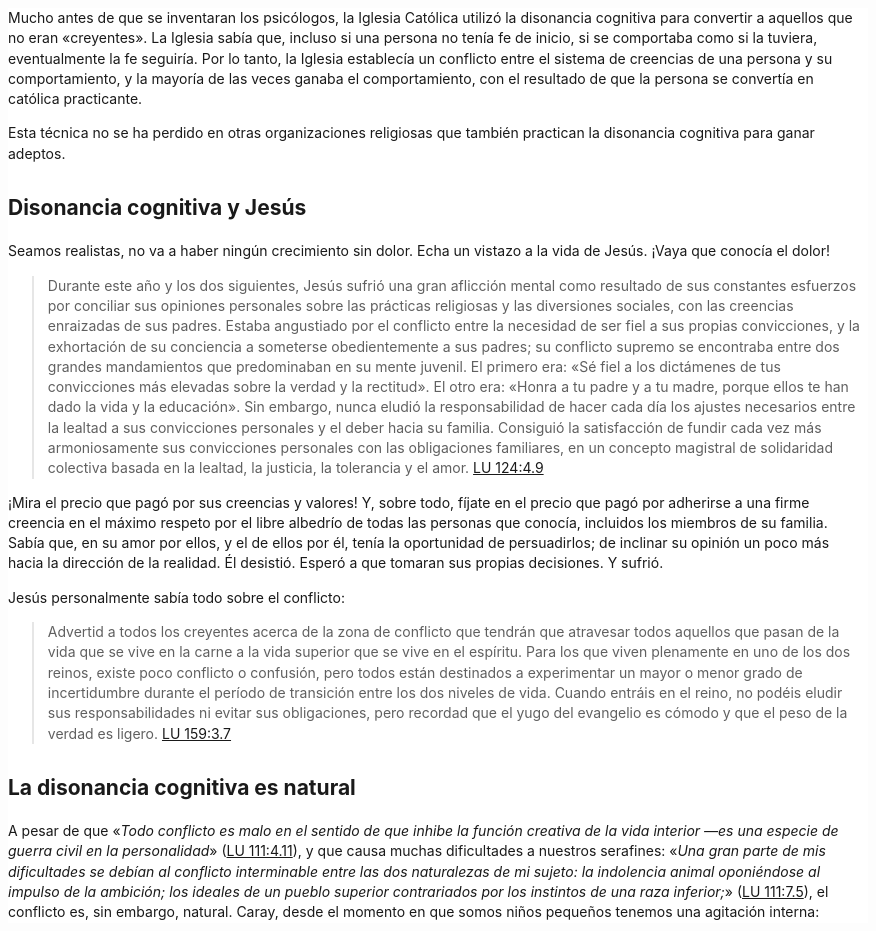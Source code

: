 Mucho antes de que se inventaran los psicólogos, la Iglesia Católica utilizó la disonancia cognitiva para convertir a aquellos que no eran «creyentes». La Iglesia sabía que, incluso si una persona no tenía fe de inicio, si se comportaba como si la tuviera, eventualmente la fe seguiría. Por lo tanto, la Iglesia establecía un conflicto entre el sistema de creencias de una persona y su comportamiento, y la mayoría de las veces ganaba el comportamiento, con el resultado de que la persona se convertía en católica practicante.

Esta técnica no se ha perdido en otras organizaciones religiosas que también practican la disonancia cognitiva para ganar adeptos.

## Disonancia cognitiva y Jesús

Seamos realistas, no va a haber ningún crecimiento sin dolor. Echa un vistazo a la vida de Jesús. ¡Vaya que conocía el dolor!

> Durante este año y los dos siguientes, Jesús sufrió una gran aflicción mental como resultado de sus constantes esfuerzos por conciliar sus opiniones personales sobre las prácticas religiosas y las diversiones sociales, con las creencias enraizadas de sus padres. Estaba angustiado por el conflicto entre la necesidad de ser fiel a sus propias convicciones, y la exhortación de su conciencia a someterse obedientemente a sus padres; su conflicto supremo se encontraba entre dos grandes mandamientos que predominaban en su mente juvenil. El primero era: «Sé fiel a los dictámenes de tus convicciones más elevadas sobre la verdad y la rectitud». El otro era: «Honra a tu padre y a tu madre, porque ellos te han dado la vida y la educación». Sin embargo, nunca eludió la responsabilidad de hacer cada día los ajustes necesarios entre la lealtad a sus convicciones personales y el deber hacia su familia. Consiguió la satisfacción de fundir cada vez más armoniosamente sus convicciones personales con las obligaciones familiares, en un concepto magistral de solidaridad colectiva basada en la lealtad, la justicia, la tolerancia y el amor. [LU 124:4.9](/es/The_Urantia_Book/124#p4_9)

¡Mira el precio que pagó por sus creencias y valores! Y, sobre todo, fíjate en el precio que pagó por adherirse a una firme creencia en el máximo respeto por el libre albedrío de todas las personas que conocía, incluidos los miembros de su familia. Sabía que, en su amor por ellos, y el de ellos por él, tenía la oportunidad de persuadirlos; de inclinar su opinión un poco más hacia la dirección de la realidad. Él desistió. Esperó a que tomaran sus propias decisiones. Y sufrió.

Jesús personalmente sabía todo sobre el conflicto:

> Advertid a todos los creyentes acerca de la zona de conflicto que tendrán que atravesar todos aquellos que pasan de la vida que se vive en la carne a la vida superior que se vive en el espíritu. Para los que viven plenamente en uno de los dos reinos, existe poco conflicto o confusión, pero todos están destinados a experimentar un mayor o menor grado de incertidumbre durante el período de transición entre los dos niveles de vida. Cuando entráis en el reino, no podéis eludir sus responsabilidades ni evitar sus obligaciones, pero recordad que el yugo del evangelio es cómodo y que el peso de la verdad es ligero. [LU 159:3.7](/es/The_Urantia_Book/159#p3_7)

## La disonancia cognitiva es natural

A pesar de que «_Todo conflicto es malo en el sentido de que inhibe la función creativa de la vida interior —es una especie de guerra civil en la personalidad_» ([LU 111:4.11](/es/The_Urantia_Book/111#p4_11)), y que causa muchas dificultades a nuestros serafines: «_Una gran parte de mis dificultades se debían al conflicto interminable entre las dos naturalezas de mi sujeto: la indolencia animal oponiéndose al impulso de la ambición; los ideales de un pueblo superior contrariados por los instintos de una raza inferior;_» ([LU 111:7.5](/es/The_Urantia_Book/111#p7_5)), el conflicto es, sin embargo, natural. Caray, desde el momento en que somos niños pequeños tenemos una agitación interna:
